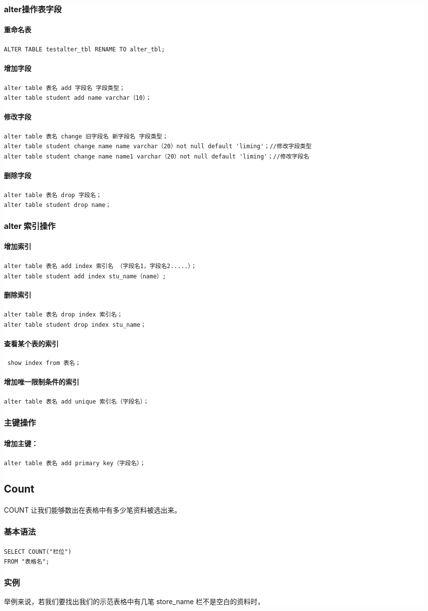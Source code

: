 ### alter操作表字段
#### 重命名表
```
ALTER TABLE testalter_tbl RENAME TO alter_tbl;
```
#### 增加字段


```
alter table 表名 add 字段名 字段类型；
alter table student add name varchar（10）；
```
#### 修改字段

```
alter table 表名 change 旧字段名 新字段名 字段类型；
alter table student change name name varchar（20）not null default 'liming'；//修改字段类型
alter table student change name name1 varchar（20）not null default 'liming'；//修改字段名
```
#### 删除字段
```
alter table 表名 drop 字段名；
alter table student drop name；
```
### alter 索引操作
#### 增加索引
```
alter table 表名 add index 索引名 （字段名1，字段名2.....）；
alter table student add index stu_name（name）;
```
#### 删除索引
```
alter table 表名 drop index 索引名；
alter table student drop index stu_name；
```
     
#### 查看某个表的索引

     show index from 表名；

#### 增加唯一限制条件的索引
```
alter table 表名 add unique 索引名（字段名）；
```

### 主键操作

#### 增加主键：
```
alter table 表名 add primary key（字段名）；
```

## Count
COUNT 让我们能够数出在表格中有多少笔资料被选出来。
### 基本语法
```
SELECT COUNT("栏位")
FROM "表格名";
```
### 实例
举例来说，若我们要找出我们的示范表格中有几笔 store_name 栏不是空白的资料时，
